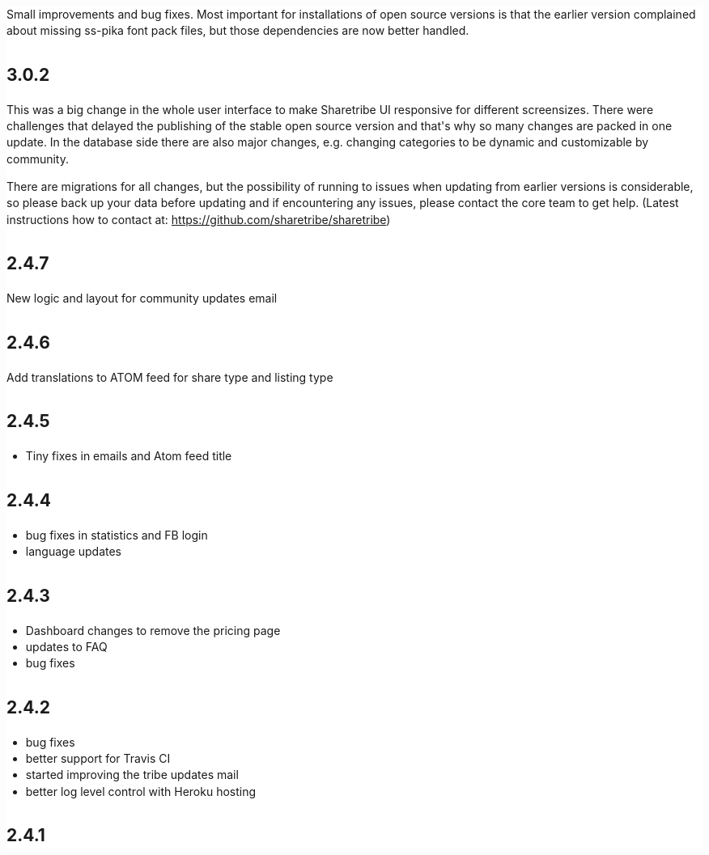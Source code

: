  Small improvements and bug fixes. Most important for installations of open source versions is that the earlier version complained about missing ss-pika font pack files, but those dependencies are now better handled.

3.0.2
-----

This was a big change in the whole user interface to make Sharetribe UI responsive for different screensizes.
There were challenges that delayed the publishing of the stable open source version and that's why so many changes are packed in one update. In the database side there are also major changes, e.g. changing categories to be dynamic and customizable by community.

There are migrations for all changes, but the possibility of running to issues when updating from earlier versions is considerable, so please back up your data before updating and if encountering any issues, please contact the core team to get help. (Latest instructions how to contact at: https://github.com/sharetribe/sharetribe)

2.4.7
-----

New logic and layout for community updates email

2.4.6
-----

Add translations to ATOM feed for share type and listing type

2.4.5
-----

- Tiny fixes in emails and Atom feed title

2.4.4
-----

- bug fixes in statistics and FB login
- language updates

2.4.3
-----

- Dashboard changes to remove the pricing page
- updates to FAQ
- bug fixes

2.4.2
-----

- bug fixes
- better support for Travis CI
- started improving the tribe updates mail
- better log level control with Heroku hosting

2.4.1
-----
